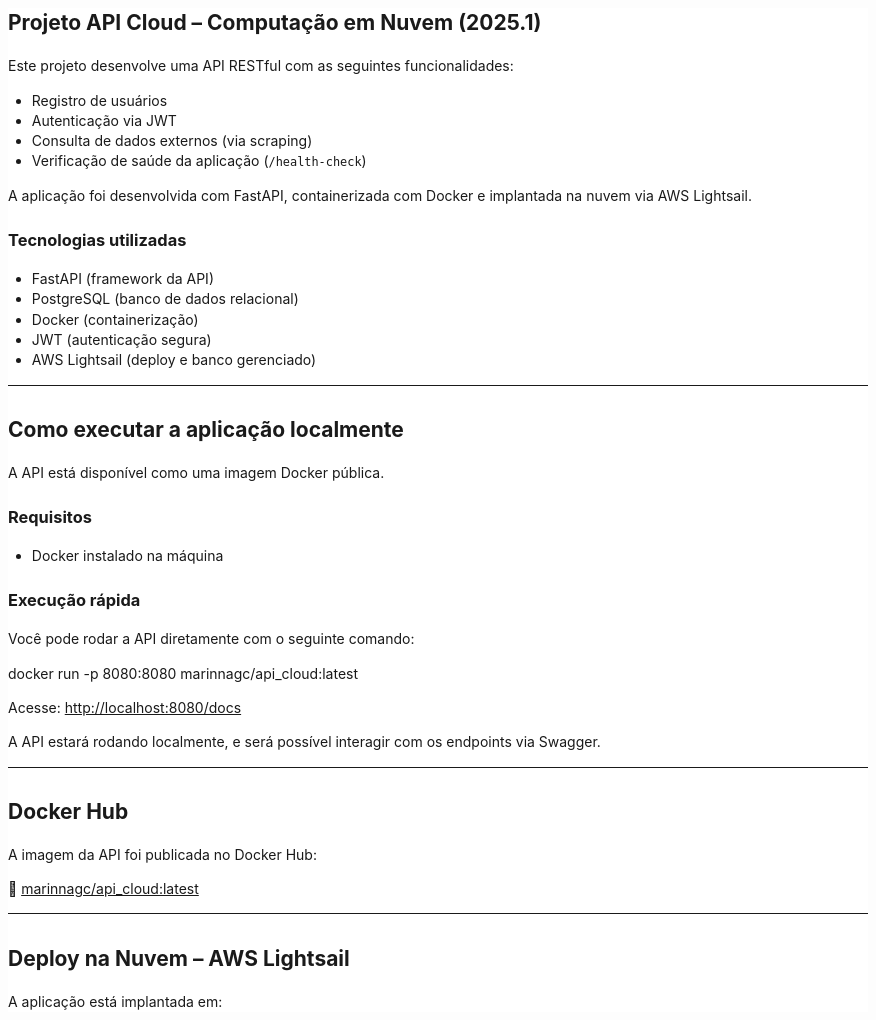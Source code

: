 ## Projeto API Cloud – Computação em Nuvem (2025.1)

Este projeto desenvolve uma API RESTful com as seguintes funcionalidades:

- Registro de usuários
- Autenticação via JWT
- Consulta de dados externos (via scraping)
- Verificação de saúde da aplicação (`/health-check`)

A aplicação foi desenvolvida com FastAPI, containerizada com Docker e implantada na nuvem via AWS Lightsail.

### Tecnologias utilizadas

- FastAPI (framework da API)
- PostgreSQL (banco de dados relacional)
- Docker (containerização)
- JWT (autenticação segura)
- AWS Lightsail (deploy e banco gerenciado)

---

## Como executar a aplicação localmente

A API está disponível como uma imagem Docker pública.

### Requisitos

- Docker instalado na máquina

### Execução rápida

Você pode rodar a API diretamente com o seguinte comando:


docker run -p 8080:8080 marinnagc/api_cloud:latest


Acesse: [http://localhost:8080/docs](http://localhost:8080/docs)

A API estará rodando localmente, e será possível interagir com os endpoints via Swagger.

---

## Docker Hub

A imagem da API foi publicada no Docker Hub:

🔗 [marinnagc/api\_cloud\:latest](https://hub.docker.com/r/marinnagc/api_cloud)

---

## Deploy na Nuvem – AWS Lightsail

A aplicação está implantada em:
